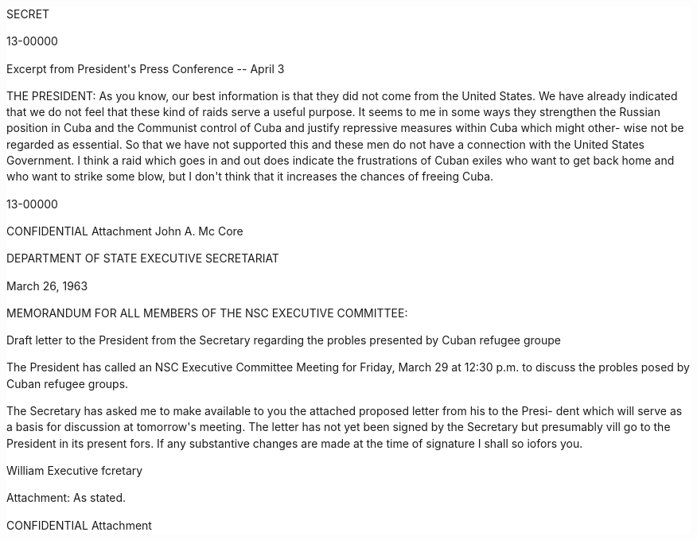 
SECRET

13-00000

Excerpt from President's Press Conference -- April 3

THE PRESIDENT: As you know, our best information is
that they did not come from the United States. We have already
indicated that we do not feel that these kind of raids serve a
useful purpose. It seems to me in some ways they strengthen
the Russian position in Cuba and the Communist control of Cuba
and justify repressive measures within Cuba which might other-
wise not be regarded as essential. So that we have not supported
this and these men do not have a connection with the United States
Government. I think a raid which goes in and out does indicate
the frustrations of Cuban exiles who want to get back home and
who want to strike some blow, but I don't think that it increases
the chances of freeing Cuba.

13-00000

CONFIDENTIAL Attachment
John A. Mc Core

DEPARTMENT OF STATE
EXECUTIVE SECRETARIAT

March 26, 1963

MEMORANDUM FOR ALL MEMBERS OF THE NSC EXECUTIVE COMMITTEE:

Draft letter to the President
from the Secretary regarding
the probles presented by
Cuban refugee groupe

The President has called an NSC Executive Committee
Meeting for Friday, March 29 at 12:30 p.m. to discuss
the probles posed by Cuban refugee groups.

The Secretary has asked me to make available to
you the attached proposed letter from his to the Presi-
dent which will serve as a basis for discussion at
tomorrow's meeting. The letter has not yet been
signed by the Secretary but presumably vill go to the
President in its present fors. If any substantive
changes are made at the time of signature I shall so
iofors you.

William
Executive fcretary

Attachment:
As stated.

CONFIDENTIAL Attachment
